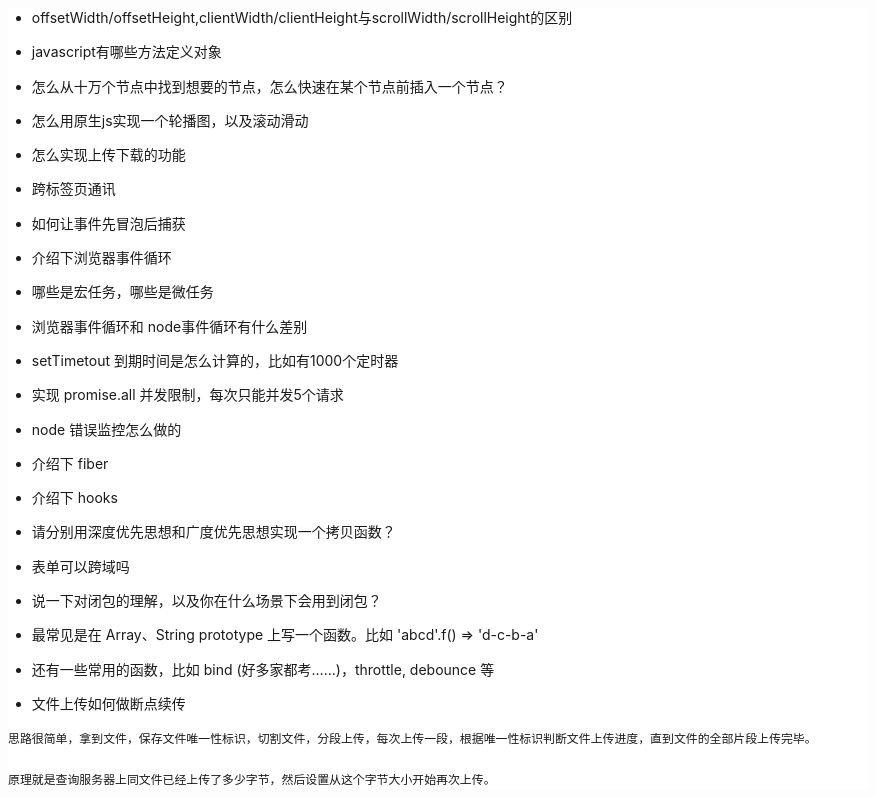 - offsetWidth/offsetHeight,clientWidth/clientHeight与scrollWidth/scrollHeight的区别
- javascript有哪些方法定义对象
- 怎么从十万个节点中找到想要的节点，怎么快速在某个节点前插入一个节点？
- 怎么用原生js实现一个轮播图，以及滚动滑动
- 怎么实现上传下载的功能
- 跨标签页通讯
- 如何让事件先冒泡后捕获
- 介绍下浏览器事件循环
- 哪些是宏任务，哪些是微任务
- 浏览器事件循环和 node事件循环有什么差别
- setTimetout 到期时间是怎么计算的，比如有1000个定时器


- 实现 promise.all 并发限制，每次只能并发5个请求
- node 错误监控怎么做的

- 介绍下 fiber
- 介绍下 hooks

- 请分别用深度优先思想和广度优先思想实现一个拷贝函数？
- 表单可以跨域吗
- 说一下对闭包的理解，以及你在什么场景下会用到闭包？
- 最常见是在 Array、String prototype 上写一个函数。比如 'abcd'.f() => 'd-c-b-a'
- 还有一些常用的函数，比如 bind (好多家都考……)，throttle, debounce 等



- 文件上传如何做断点续传

```  
思路很简单，拿到文件，保存文件唯一性标识，切割文件，分段上传，每次上传一段，根据唯一性标识判断文件上传进度，直到文件的全部片段上传完毕。

原理就是查询服务器上同文件已经上传了多少字节，然后设置从这个字节大小开始再次上传。

```